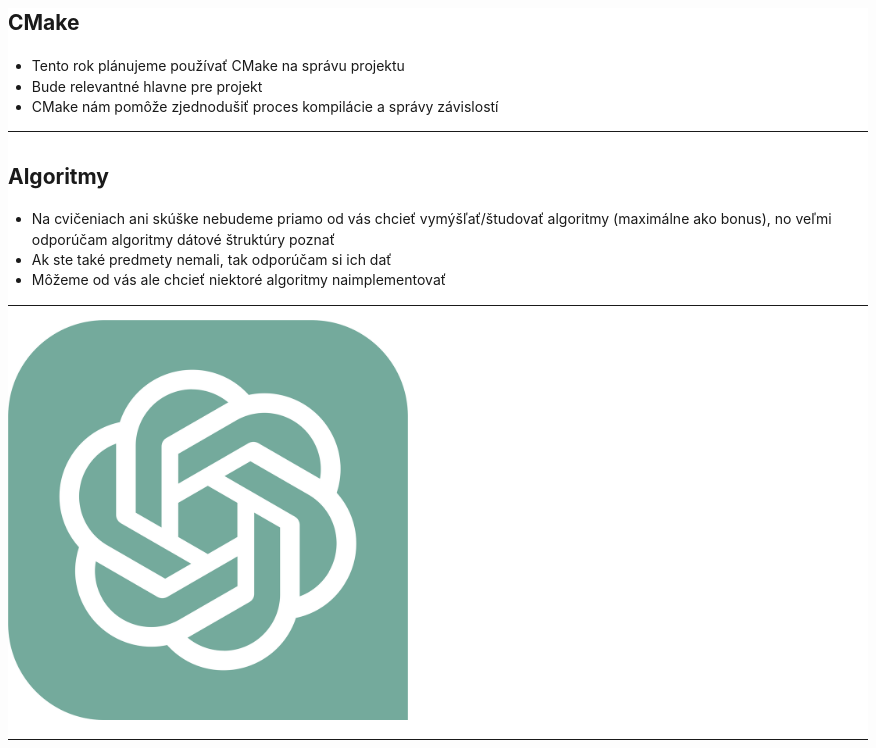 
## CMake

* Tento rok plánujeme používať CMake na správu projektu
* Bude relevantné hlavne pre projekt
* CMake nám pomôže zjednodušiť proces kompilácie a správy závislostí

---

## Algoritmy

* Na cvičeniach ani skúške nebudeme priamo od vás chcieť vymýšľať/študovať algoritmy (maximálne ako bonus), no veľmi odporúčam algoritmy dátové štruktúry poznať
* Ak ste také predmety nemali, tak odporúčam si ich dať
* Môžeme od vás ale chcieť niektoré algoritmy naimplementovať

---



<img class="fragment" src="./lectures/0_course_overview/ChatGPT_logo.svg" alt="Chat-GPT logo" width="400" />

---